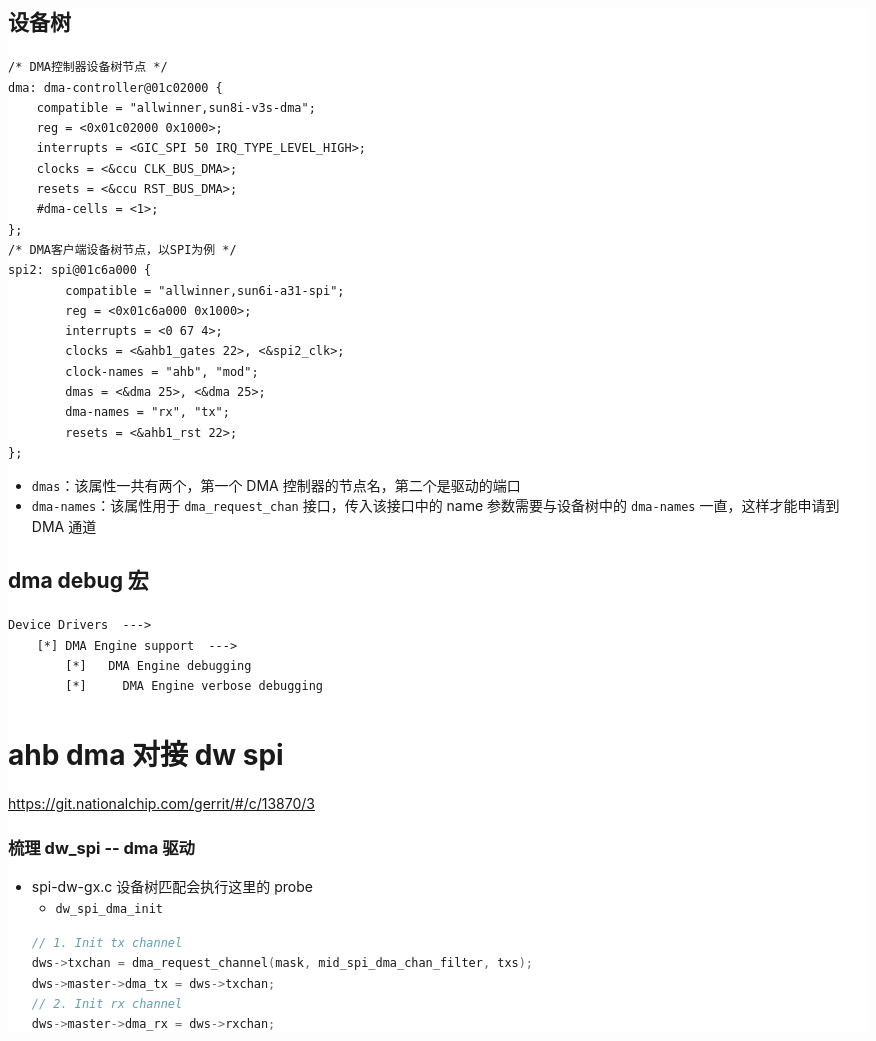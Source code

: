 
## 设备树
```dts
/* DMA控制器设备树节点 */
dma: dma-controller@01c02000 {
    compatible = "allwinner,sun8i-v3s-dma";
    reg = <0x01c02000 0x1000>;
    interrupts = <GIC_SPI 50 IRQ_TYPE_LEVEL_HIGH>;
    clocks = <&ccu CLK_BUS_DMA>;
    resets = <&ccu RST_BUS_DMA>;
    #dma-cells = <1>;
};
/* DMA客户端设备树节点，以SPI为例 */
spi2: spi@01c6a000 {
        compatible = "allwinner,sun6i-a31-spi";
        reg = <0x01c6a000 0x1000>;
        interrupts = <0 67 4>;
        clocks = <&ahb1_gates 22>, <&spi2_clk>;
        clock-names = "ahb", "mod";
        dmas = <&dma 25>, <&dma 25>;
        dma-names = "rx", "tx";
        resets = <&ahb1_rst 22>;
};
```
- `dmas`：该属性一共有两个，第一个 DMA 控制器的节点名，第二个是驱动的端口
- `dma-names`：该属性用于 `dma_request_chan` 接口，传入该接口中的 name 参数需要与设备树中的 `dma-names` 一直，这样才能申请到 DMA 通道


## dma debug 宏
```dts
Device Drivers  --->
	[*] DMA Engine support  --->
		[*]   DMA Engine debugging
		[*]     DMA Engine verbose debugging
```







# ahb dma 对接 dw spi
https://git.nationalchip.com/gerrit/#/c/13870/3




### 梳理 dw_spi --  dma 驱动





- spi-dw-gx.c 设备树匹配会执行这里的  probe
	- `dw_spi_dma_init`
	```c
	// 1. Init tx channel
	dws->txchan = dma_request_channel(mask, mid_spi_dma_chan_filter, txs);
	dws->master->dma_tx = dws->txchan;
	// 2. Init rx channel
	dws->master->dma_rx = dws->rxchan;
